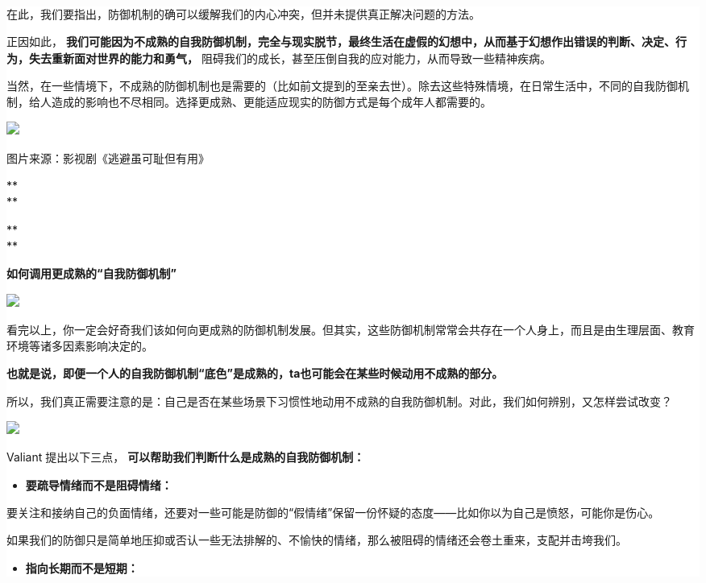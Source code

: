   

在此，我们要指出，防御机制的确可以缓解我们的内心冲突，但并未提供真正解决问题的方法。

  

正因如此，
**我们可能因为不成熟的自我防御机制，完全与现实脱节，最终生活在虚假的幻想中，从而基于幻想作出错误的判断、决定、行为，失去重新面对世界的能力和勇气，**
阻碍我们的成长，甚至压倒自我的应对能力，从而导致一些精神疾病。

  

当然，在一些情境下，不成熟的防御机制也是需要的（比如前文提到的至亲去世）。除去这些特殊情境，在日常生活中，不同的自我防御机制，给人造成的影响也不尽相同。选择更成熟、更能适应现实的防御方式是每个成年人都需要的。

  

![](https://mmbiz.qpic.cn/sz_mmbiz_jpg/Mz0ovPEFMRJ59IG18XK6N3THeuLrEibgBj7YVrIvtodiabhOMhfd76qKo1qqkFYjSniackTTvdXxJSr7EiaQdFDvkA/640?wx_fmt=jpeg&from;=appmsg)

图片来源：影视剧《逃避虽可耻但有用》

 **  
**

 **  
**

 **如何调用更成熟的“自我防御机制”**

![](https://mmbiz.qpic.cn/sz_mmbiz_png/Mz0ovPEFMRJ59IG18XK6N3THeuLrEibgBFhhGoNRKLEdE6l65umNT5Nr7NbggQQEwDqSEOGYlALxo0wqIo09tKQ/640?wx_fmt=png&from;=appmsg)

  

  

看完以上，你一定会好奇我们该如何向更成熟的防御机制发展。但其实，这些防御机制常常会共存在一个人身上，而且是由生理层面、教育环境等诸多因素影响决定的。

  

 **也就是说，即便一个人的自我防御机制“底色”是成熟的，ta也可能会在某些时候动用不成熟的部分。**

  

所以，我们真正需要注意的是：自己是否在某些场景下习惯性地动用不成熟的自我防御机制。对此，我们如何辨别，又怎样尝试改变？

  

![](https://mmbiz.qpic.cn/sz_mmbiz_jpg/Mz0ovPEFMRJ59IG18XK6N3THeuLrEibgBWKia63sCsmpAu06TZg4ia6DqwpcgjYCyA4KtlDpYfibDYKv9gJl9KTbzg/640?wx_fmt=jpeg&from;=appmsg)

  

Valiant 提出以下三点， **可以帮助我们判断什么是成熟的自我防御机制：**

  

  *  **要疏导情绪而不是阻碍情绪：**

  

要关注和接纳自己的负面情绪，还要对一些可能是防御的“假情绪”保留一份怀疑的态度——比如你以为自己是愤怒，可能你是伤心。  

  

如果我们的防御只是简单地压抑或否认一些无法排解的、不愉快的情绪，那么被阻碍的情绪还会卷土重来，支配并击垮我们。

  

  *  **指向长期而不是短期：**

  
